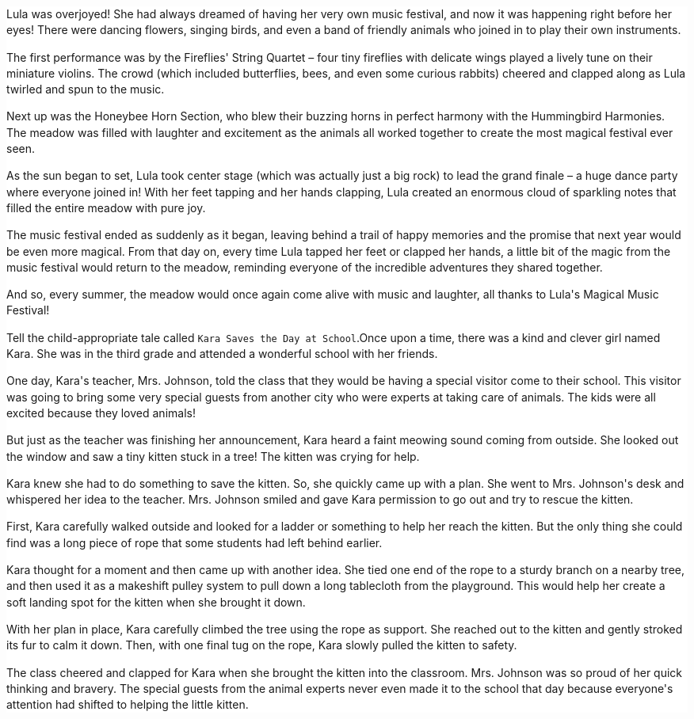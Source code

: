 Lula was overjoyed! She had always dreamed of having her very own music festival, and now it was happening right before her eyes! There were dancing flowers, singing birds, and even a band of friendly animals who joined in to play their own instruments.

The first performance was by the Fireflies' String Quartet – four tiny fireflies with delicate wings played a lively tune on their miniature violins. The crowd (which included butterflies, bees, and even some curious rabbits) cheered and clapped along as Lula twirled and spun to the music.

Next up was the Honeybee Horn Section, who blew their buzzing horns in perfect harmony with the Hummingbird Harmonies. The meadow was filled with laughter and excitement as the animals all worked together to create the most magical festival ever seen.

As the sun began to set, Lula took center stage (which was actually just a big rock) to lead the grand finale – a huge dance party where everyone joined in! With her feet tapping and her hands clapping, Lula created an enormous cloud of sparkling notes that filled the entire meadow with pure joy.

The music festival ended as suddenly as it began, leaving behind a trail of happy memories and the promise that next year would be even more magical. From that day on, every time Lula tapped her feet or clapped her hands, a little bit of the magic from the music festival would return to the meadow, reminding everyone of the incredible adventures they shared together.

And so, every summer, the meadow would once again come alive with music and laughter, all thanks to Lula's Magical Music Festival!<end>

Tell the child-appropriate tale called `Kara Saves the Day at School`.<start>Once upon a time, there was a kind and clever girl named Kara. She was in the third grade and attended a wonderful school with her friends.

One day, Kara's teacher, Mrs. Johnson, told the class that they would be having a special visitor come to their school. This visitor was going to bring some very special guests from another city who were experts at taking care of animals. The kids were all excited because they loved animals!

But just as the teacher was finishing her announcement, Kara heard a faint meowing sound coming from outside. She looked out the window and saw a tiny kitten stuck in a tree! The kitten was crying for help.

Kara knew she had to do something to save the kitten. So, she quickly came up with a plan. She went to Mrs. Johnson's desk and whispered her idea to the teacher. Mrs. Johnson smiled and gave Kara permission to go out and try to rescue the kitten.

First, Kara carefully walked outside and looked for a ladder or something to help her reach the kitten. But the only thing she could find was a long piece of rope that some students had left behind earlier.

Kara thought for a moment and then came up with another idea. She tied one end of the rope to a sturdy branch on a nearby tree, and then used it as a makeshift pulley system to pull down a long tablecloth from the playground. This would help her create a soft landing spot for the kitten when she brought it down.

With her plan in place, Kara carefully climbed the tree using the rope as support. She reached out to the kitten and gently stroked its fur to calm it down. Then, with one final tug on the rope, Kara slowly pulled the kitten to safety.

The class cheered and clapped for Kara when she brought the kitten into the classroom. Mrs. Johnson was so proud of her quick thinking and bravery. The special guests from the animal experts never even made it to the school that day because everyone's attention had shifted to helping the little kitten.
